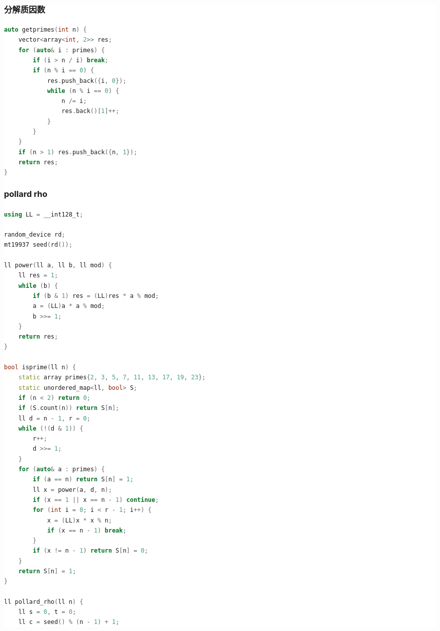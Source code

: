 ### 分解质因数

```cpp
auto getprimes(int n) {
    vector<array<int, 2>> res;
    for (auto& i : primes) {
        if (i > n / i) break;
        if (n % i == 0) {
            res.push_back({i, 0});
            while (n % i == 0) {
                n /= i;
                res.back()[1]++;
            }
        }
    }
    if (n > 1) res.push_back({n, 1});
    return res;
}
```

### pollard rho

```cpp
using LL = __int128_t;

random_device rd;
mt19937 seed(rd());

ll power(ll a, ll b, ll mod) {
    ll res = 1;
    while (b) {
        if (b & 1) res = (LL)res * a % mod;
        a = (LL)a * a % mod;
        b >>= 1;
    }
    return res;
}

bool isprime(ll n) {
    static array primes{2, 3, 5, 7, 11, 13, 17, 19, 23};
    static unordered_map<ll, bool> S;
    if (n < 2) return 0;
    if (S.count(n)) return S[n];
    ll d = n - 1, r = 0;
    while (!(d & 1)) {
        r++;
        d >>= 1;
    }
    for (auto& a : primes) {
        if (a == n) return S[n] = 1;
        ll x = power(a, d, n);
        if (x == 1 || x == n - 1) continue;
        for (int i = 0; i < r - 1; i++) {
            x = (LL)x * x % n;
            if (x == n - 1) break;
        }
        if (x != n - 1) return S[n] = 0;
    }
    return S[n] = 1;
}

ll pollard_rho(ll n) {
    ll s = 0, t = 0;
    ll c = seed() % (n - 1) + 1;
```
